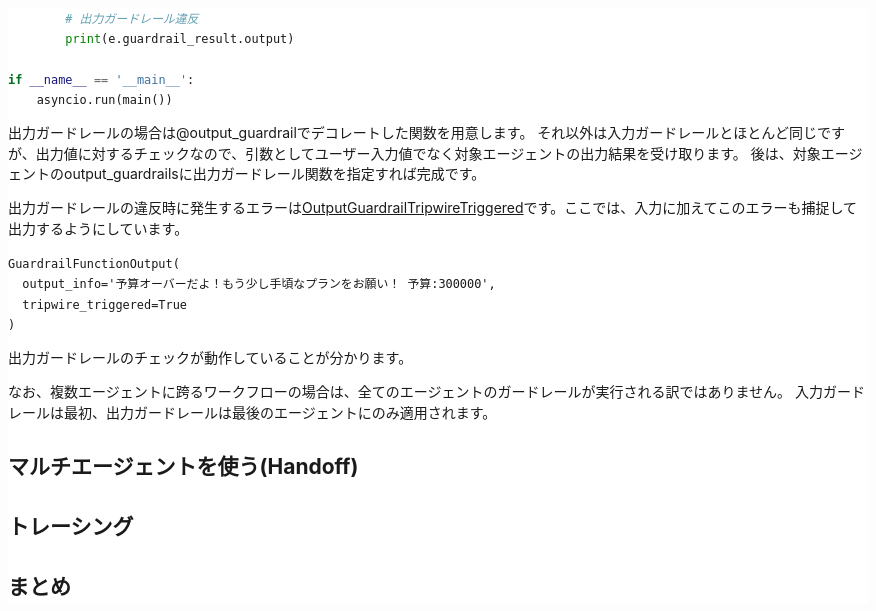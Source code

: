 ```python
        # 出力ガードレール違反
        print(e.guardrail_result.output)

if __name__ == '__main__':
    asyncio.run(main())
```

出力ガードレールの場合は@output_guardrailでデコレートした関数を用意します。
それ以外は入力ガードレールとほとんど同じですが、出力値に対するチェックなので、引数としてユーザー入力値でなく対象エージェントの出力結果を受け取ります。
後は、対象エージェントのoutput_guardrailsに出力ガードレール関数を指定すれば完成です。

出力ガードレールの違反時に発生するエラーは[OutputGuardrailTripwireTriggered](https://openai.github.io/openai-agents-python/ref/exceptions/#agents.exceptions.OutputGuardrailTripwireTriggered)です。ここでは、入力に加えてこのエラーも捕捉して出力するようにしています。

```
GuardrailFunctionOutput(
  output_info='予算オーバーだよ！もう少し手頃なプランをお願い！ 予算:300000', 
  tripwire_triggered=True
)
```

出力ガードレールのチェックが動作していることが分かります。

なお、複数エージェントに跨るワークフローの場合は、全てのエージェントのガードレールが実行される訳ではありません。
入力ガードレールは最初、出力ガードレールは最後のエージェントにのみ適用されます。

## マルチエージェントを使う(Handoff)

## トレーシング

## まとめ
